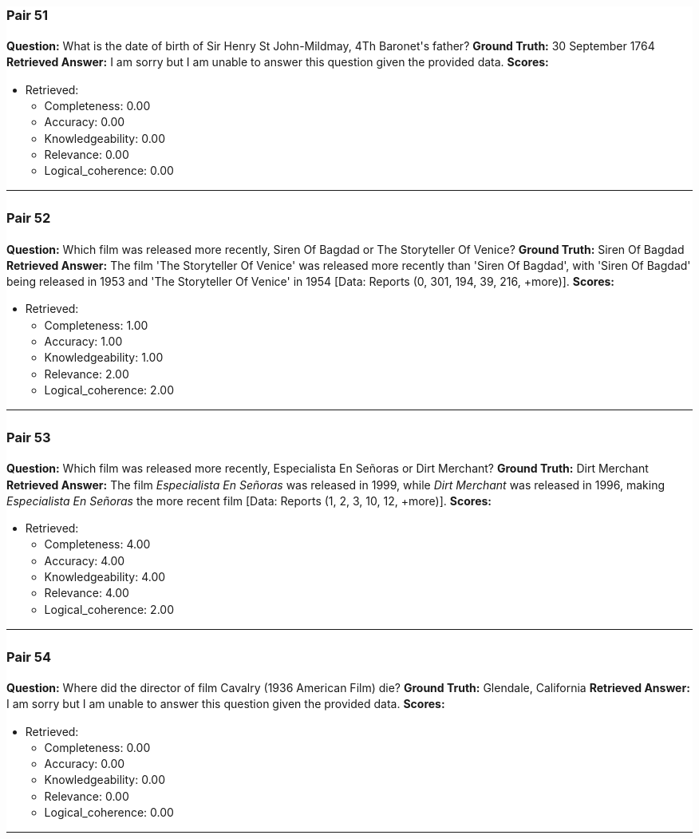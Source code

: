 
### Pair 51
**Question:** What is the date of birth of Sir Henry St John-Mildmay, 4Th Baronet's father?
**Ground Truth:** 30 September 1764
**Retrieved Answer:** I am sorry but I am unable to answer this question given the provided data.
**Scores:**
- Retrieved:
  - Completeness: 0.00
  - Accuracy: 0.00
  - Knowledgeability: 0.00
  - Relevance: 0.00
  - Logical_coherence: 0.00

---

### Pair 52
**Question:** Which film was released more recently, Siren Of Bagdad or The Storyteller Of Venice?
**Ground Truth:** Siren Of Bagdad
**Retrieved Answer:** The film 'The Storyteller Of Venice' was released more recently than 'Siren Of Bagdad', with 'Siren Of Bagdad' being released in 1953 and 'The Storyteller Of Venice' in 1954 [Data: Reports (0, 301, 194, 39, 216, +more)].
**Scores:**
- Retrieved:
  - Completeness: 1.00
  - Accuracy: 1.00
  - Knowledgeability: 1.00
  - Relevance: 2.00
  - Logical_coherence: 2.00

---

### Pair 53
**Question:** Which film was released more recently, Especialista En Señoras or Dirt Merchant?
**Ground Truth:** Dirt Merchant
**Retrieved Answer:** The film *Especialista En Señoras* was released in 1999, while *Dirt Merchant* was released in 1996, making *Especialista En Señoras* the more recent film [Data: Reports (1, 2, 3, 10, 12, +more)].
**Scores:**
- Retrieved:
  - Completeness: 4.00
  - Accuracy: 4.00
  - Knowledgeability: 4.00
  - Relevance: 4.00
  - Logical_coherence: 2.00

---

### Pair 54
**Question:** Where did the director of film Cavalry (1936 American Film) die?
**Ground Truth:** Glendale, California
**Retrieved Answer:** I am sorry but I am unable to answer this question given the provided data.
**Scores:**
- Retrieved:
  - Completeness: 0.00
  - Accuracy: 0.00
  - Knowledgeability: 0.00
  - Relevance: 0.00
  - Logical_coherence: 0.00

---